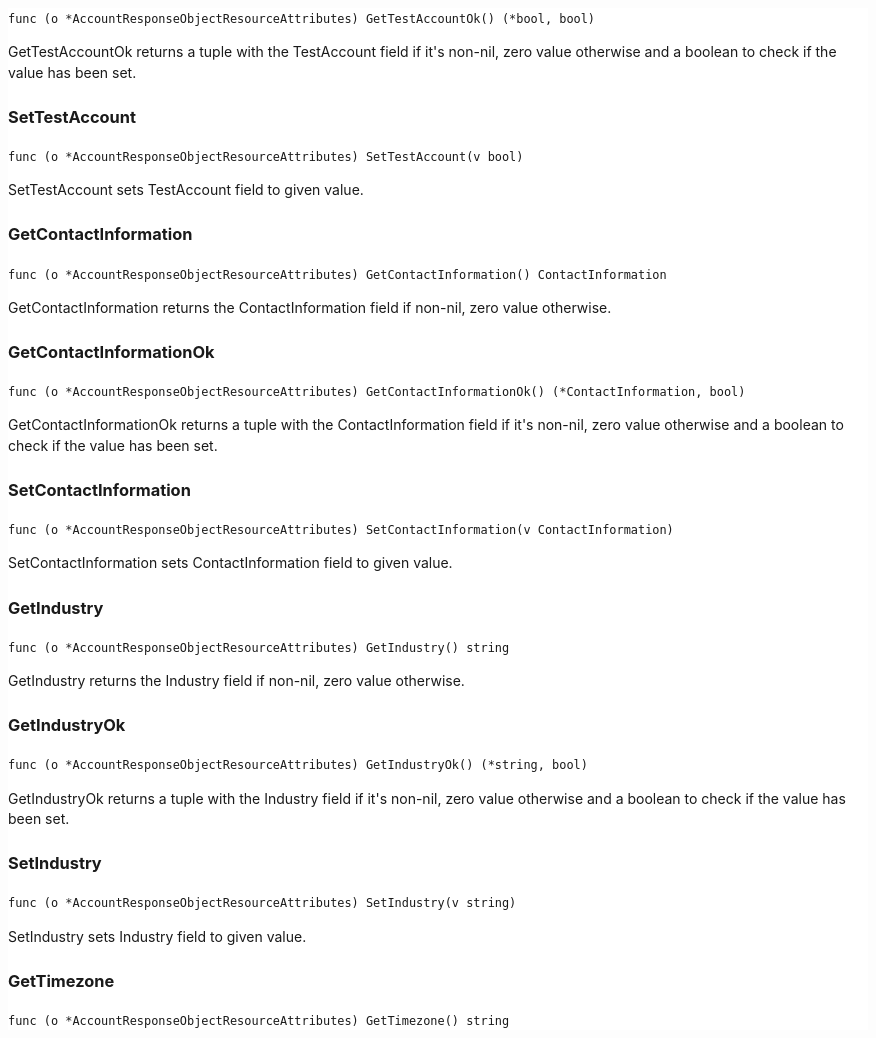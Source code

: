 `func (o *AccountResponseObjectResourceAttributes) GetTestAccountOk() (*bool, bool)`

GetTestAccountOk returns a tuple with the TestAccount field if it's non-nil, zero value otherwise
and a boolean to check if the value has been set.

### SetTestAccount

`func (o *AccountResponseObjectResourceAttributes) SetTestAccount(v bool)`

SetTestAccount sets TestAccount field to given value.


### GetContactInformation

`func (o *AccountResponseObjectResourceAttributes) GetContactInformation() ContactInformation`

GetContactInformation returns the ContactInformation field if non-nil, zero value otherwise.

### GetContactInformationOk

`func (o *AccountResponseObjectResourceAttributes) GetContactInformationOk() (*ContactInformation, bool)`

GetContactInformationOk returns a tuple with the ContactInformation field if it's non-nil, zero value otherwise
and a boolean to check if the value has been set.

### SetContactInformation

`func (o *AccountResponseObjectResourceAttributes) SetContactInformation(v ContactInformation)`

SetContactInformation sets ContactInformation field to given value.


### GetIndustry

`func (o *AccountResponseObjectResourceAttributes) GetIndustry() string`

GetIndustry returns the Industry field if non-nil, zero value otherwise.

### GetIndustryOk

`func (o *AccountResponseObjectResourceAttributes) GetIndustryOk() (*string, bool)`

GetIndustryOk returns a tuple with the Industry field if it's non-nil, zero value otherwise
and a boolean to check if the value has been set.

### SetIndustry

`func (o *AccountResponseObjectResourceAttributes) SetIndustry(v string)`

SetIndustry sets Industry field to given value.


### GetTimezone

`func (o *AccountResponseObjectResourceAttributes) GetTimezone() string`
